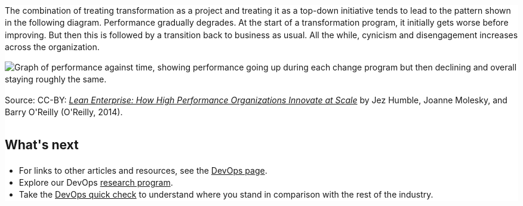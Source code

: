 The combination of treating transformation as a project and treating it as a top-down initiative tends to lead to the pattern shown in the following diagram. Performance gradually degrades. At the start of a transformation program, it initially gets worse before improving. But then this is followed by a transition back to business as usual. All the while, cynicism and disengagement increases across the organization.

![Graph of performance against time, showing performance going up during each change program but then declining and overall staying roughly the same.](https://cloud.google.com/static/architecture/devops/images/devops-culture-transform-performance-against-time.png)

Source: CC-BY: [*Lean Enterprise: How High Performance Organizations Innovate at Scale*](https://www.google.com/books/edition/Lean_Enterprise/G_ixBQAAQBAJ)  by Jez Humble, Joanne Molesky, and Barry O'Reilly (O'Reilly, 2014).

## What's next

- For links to other articles and resources, see the [DevOps page](https://cloud.google.com/devops).
- Explore our DevOps [research program](https://www.devops-research.com/research.html).
- Take the [DevOps quick check](https://www.devops-research.com/quickcheck.html) to understand where you stand in comparison with the rest of the industry.